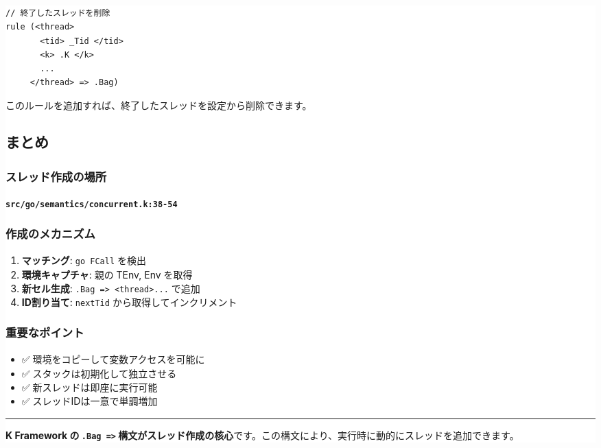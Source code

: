 ```k
// 終了したスレッドを削除
rule (<thread>
       <tid> _Tid </tid>
       <k> .K </k>
       ...
     </thread> => .Bag)
```

このルールを追加すれば、終了したスレッドを設定から削除できます。

## まとめ

### スレッド作成の場所
**`src/go/semantics/concurrent.k:38-54`**

### 作成のメカニズム
1. **マッチング**: `go FCall` を検出
2. **環境キャプチャ**: 親の TEnv, Env を取得
3. **新セル生成**: `.Bag => <thread>...` で追加
4. **ID割り当て**: `nextTid` から取得してインクリメント

### 重要なポイント
- ✅ 環境をコピーして変数アクセスを可能に
- ✅ スタックは初期化して独立させる
- ✅ 新スレッドは即座に実行可能
- ✅ スレッドIDは一意で単調増加

---

**K Framework の `.Bag =>` 構文がスレッド作成の核心**です。この構文により、実行時に動的にスレッドを追加できます。

